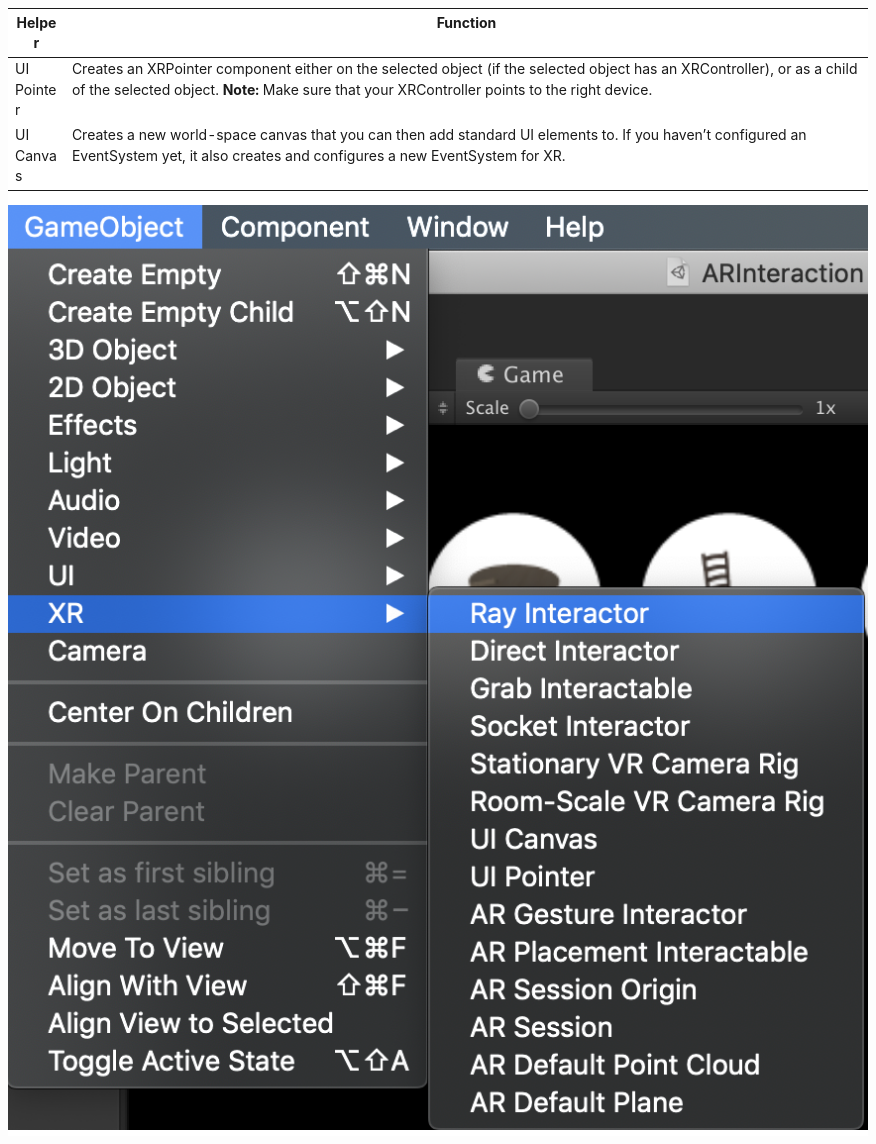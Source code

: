 | Helper | Function |
| - | - |
| UI Pointer | Creates an XRPointer component either on the selected object (if the selected object has an XRController), or as a child of the selected object. __Note:__ Make sure that your XRController points to the right device. |
| UI Canvas | Creates a new world-space canvas that you can then add standard UI elements to. If you haven’t configured an EventSystem yet, it also creates and configures a new EventSystem for XR. |

![ui_helpers](images/ui_helpers.png)
